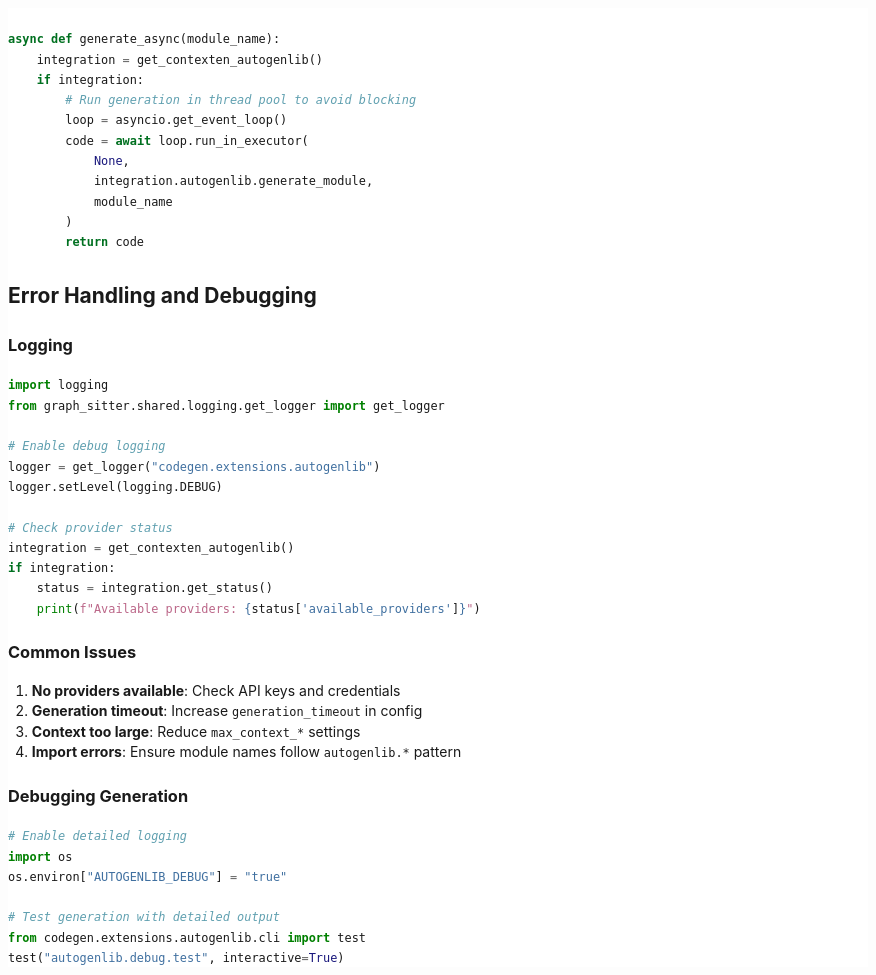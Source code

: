 ```python

async def generate_async(module_name):
    integration = get_contexten_autogenlib()
    if integration:
        # Run generation in thread pool to avoid blocking
        loop = asyncio.get_event_loop()
        code = await loop.run_in_executor(
            None, 
            integration.autogenlib.generate_module,
            module_name
        )
        return code
```

## Error Handling and Debugging

### Logging

```python
import logging
from graph_sitter.shared.logging.get_logger import get_logger

# Enable debug logging
logger = get_logger("codegen.extensions.autogenlib")
logger.setLevel(logging.DEBUG)

# Check provider status
integration = get_contexten_autogenlib()
if integration:
    status = integration.get_status()
    print(f"Available providers: {status['available_providers']}")
```

### Common Issues

1. **No providers available**: Check API keys and credentials
2. **Generation timeout**: Increase `generation_timeout` in config
3. **Context too large**: Reduce `max_context_*` settings
4. **Import errors**: Ensure module names follow `autogenlib.*` pattern

### Debugging Generation

```python
# Enable detailed logging
import os
os.environ["AUTOGENLIB_DEBUG"] = "true"

# Test generation with detailed output
from codegen.extensions.autogenlib.cli import test
test("autogenlib.debug.test", interactive=True)
```
